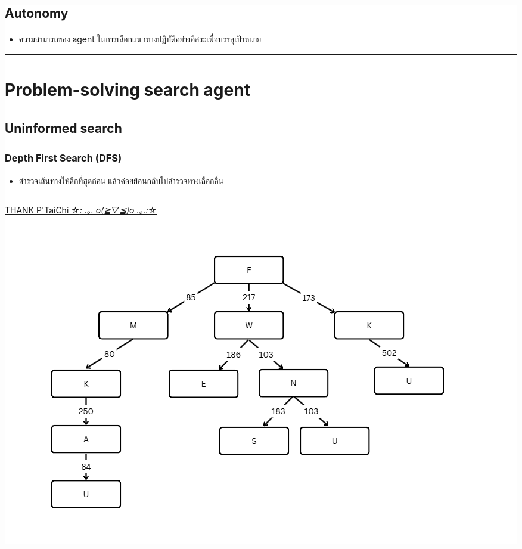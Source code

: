 ## Autonomy
- ความสามารถของ agent ในการเลือกแนวทางปฏิบัติอย่างอิสระเพื่อบรรลุเป้าหมาย

---

# Problem-solving search agent

## Uninformed search

### Depth First Search (DFS)
- สำรวจเส้นทางให้ลึกที่สุดก่อน แล้วค่อยย้อนกลับไปสำรวจทางเลือกอื่น

---

[THANK P'TaiChi ☆*: .｡. o(≧▽≦)o .｡.:*☆](https://github.com/TaiChi112)

![Error File not Found!!](./images/Tree.png)